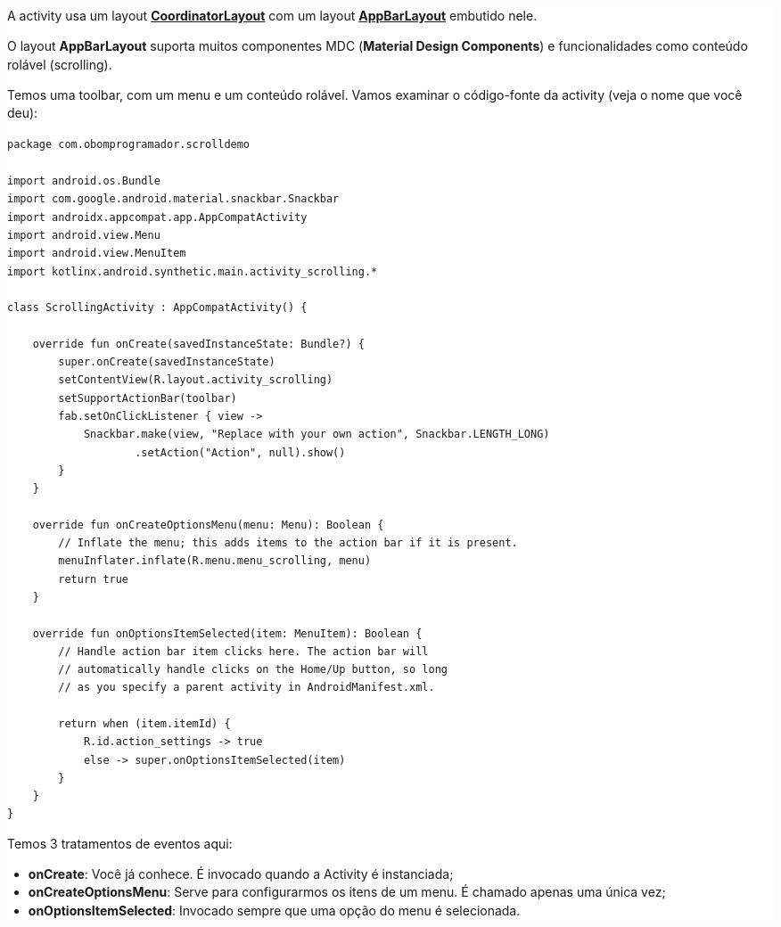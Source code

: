 A activity usa um layout [**CoordinatorLayout**](https://developer.android.com/jetpack/androidx/releases/coordinatorlayout?hl=pt-br) com um layout [**AppBarLayout**](https://developer.android.com/reference/com/google/android/material/appbar/AppBarLayout) embutido nele. 

O layout **AppBarLayout** suporta muitos componentes MDC (**Material Design Components**) e funcionalidades como conteúdo rolável (scrolling). 

Temos uma toolbar, com um menu e um conteúdo rolável. Vamos examinar o código-fonte da activity (veja o nome que você deu): 

```
package com.obomprogramador.scrolldemo

import android.os.Bundle
import com.google.android.material.snackbar.Snackbar
import androidx.appcompat.app.AppCompatActivity
import android.view.Menu
import android.view.MenuItem
import kotlinx.android.synthetic.main.activity_scrolling.*

class ScrollingActivity : AppCompatActivity() {

    override fun onCreate(savedInstanceState: Bundle?) {
        super.onCreate(savedInstanceState)
        setContentView(R.layout.activity_scrolling)
        setSupportActionBar(toolbar)
        fab.setOnClickListener { view ->
            Snackbar.make(view, "Replace with your own action", Snackbar.LENGTH_LONG)
                    .setAction("Action", null).show()
        }
    }

    override fun onCreateOptionsMenu(menu: Menu): Boolean {
        // Inflate the menu; this adds items to the action bar if it is present.
        menuInflater.inflate(R.menu.menu_scrolling, menu)
        return true
    }

    override fun onOptionsItemSelected(item: MenuItem): Boolean {
        // Handle action bar item clicks here. The action bar will
        // automatically handle clicks on the Home/Up button, so long
        // as you specify a parent activity in AndroidManifest.xml.

        return when (item.itemId) {
            R.id.action_settings -> true
            else -> super.onOptionsItemSelected(item)
        }
    }
}
```

Temos 3 tratamentos de eventos aqui: 
- **onCreate**: Você já conhece. É invocado quando a Activity é instanciada;
- **onCreateOptionsMenu**: Serve para configurarmos os itens de um menu. É chamado apenas uma única vez;
- **onOptionsItemSelected**: Invocado sempre que uma opção do menu é selecionada.

